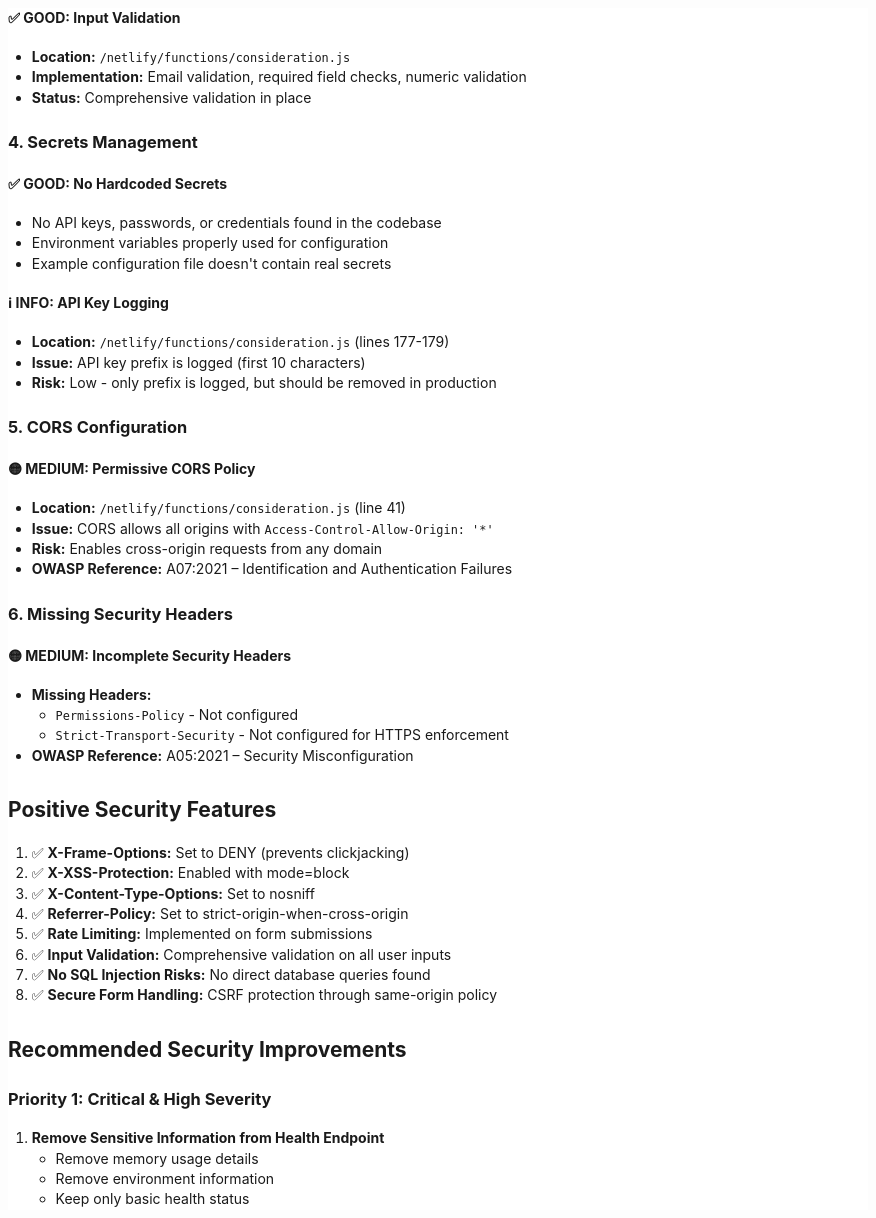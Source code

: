 #### ✅ **GOOD: Input Validation**
- **Location:** `/netlify/functions/consideration.js`
- **Implementation:** Email validation, required field checks, numeric validation
- **Status:** Comprehensive validation in place

### 4. Secrets Management

#### ✅ **GOOD: No Hardcoded Secrets**
- No API keys, passwords, or credentials found in the codebase
- Environment variables properly used for configuration
- Example configuration file doesn't contain real secrets

#### ℹ️ **INFO: API Key Logging**
- **Location:** `/netlify/functions/consideration.js` (lines 177-179)
- **Issue:** API key prefix is logged (first 10 characters)
- **Risk:** Low - only prefix is logged, but should be removed in production

### 5. CORS Configuration

#### 🟡 **MEDIUM: Permissive CORS Policy**
- **Location:** `/netlify/functions/consideration.js` (line 41)
- **Issue:** CORS allows all origins with `Access-Control-Allow-Origin: '*'`
- **Risk:** Enables cross-origin requests from any domain
- **OWASP Reference:** A07:2021 – Identification and Authentication Failures

### 6. Missing Security Headers

#### 🟡 **MEDIUM: Incomplete Security Headers**
- **Missing Headers:**
  - `Permissions-Policy` - Not configured
  - `Strict-Transport-Security` - Not configured for HTTPS enforcement
- **OWASP Reference:** A05:2021 – Security Misconfiguration

## Positive Security Features

1. ✅ **X-Frame-Options:** Set to DENY (prevents clickjacking)
2. ✅ **X-XSS-Protection:** Enabled with mode=block
3. ✅ **X-Content-Type-Options:** Set to nosniff
4. ✅ **Referrer-Policy:** Set to strict-origin-when-cross-origin
5. ✅ **Rate Limiting:** Implemented on form submissions
6. ✅ **Input Validation:** Comprehensive validation on all user inputs
7. ✅ **No SQL Injection Risks:** No direct database queries found
8. ✅ **Secure Form Handling:** CSRF protection through same-origin policy

## Recommended Security Improvements

### Priority 1: Critical & High Severity

1. **Remove Sensitive Information from Health Endpoint**
   - Remove memory usage details
   - Remove environment information
   - Keep only basic health status
